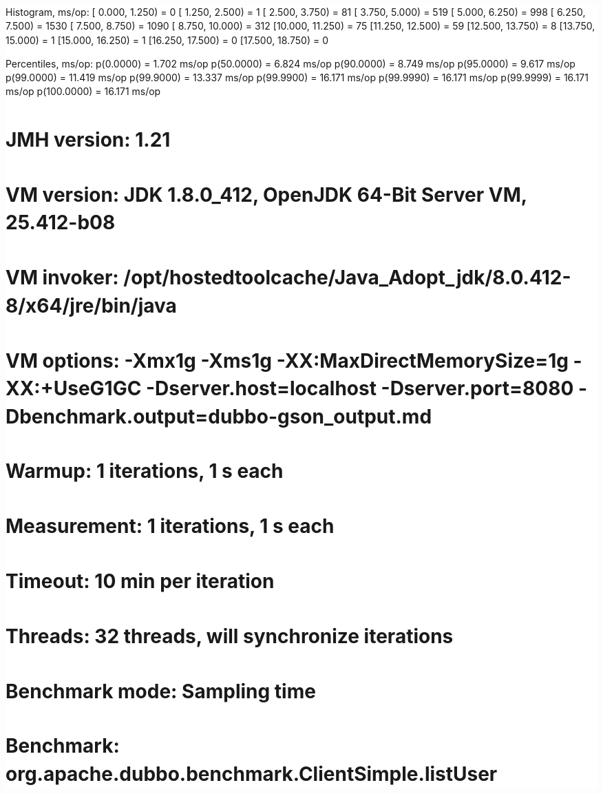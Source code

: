   Histogram, ms/op:
    [ 0.000,  1.250) = 0 
    [ 1.250,  2.500) = 1 
    [ 2.500,  3.750) = 81 
    [ 3.750,  5.000) = 519 
    [ 5.000,  6.250) = 998 
    [ 6.250,  7.500) = 1530 
    [ 7.500,  8.750) = 1090 
    [ 8.750, 10.000) = 312 
    [10.000, 11.250) = 75 
    [11.250, 12.500) = 59 
    [12.500, 13.750) = 8 
    [13.750, 15.000) = 1 
    [15.000, 16.250) = 1 
    [16.250, 17.500) = 0 
    [17.500, 18.750) = 0 

  Percentiles, ms/op:
      p(0.0000) =      1.702 ms/op
     p(50.0000) =      6.824 ms/op
     p(90.0000) =      8.749 ms/op
     p(95.0000) =      9.617 ms/op
     p(99.0000) =     11.419 ms/op
     p(99.9000) =     13.337 ms/op
     p(99.9900) =     16.171 ms/op
     p(99.9990) =     16.171 ms/op
     p(99.9999) =     16.171 ms/op
    p(100.0000) =     16.171 ms/op


# JMH version: 1.21
# VM version: JDK 1.8.0_412, OpenJDK 64-Bit Server VM, 25.412-b08
# VM invoker: /opt/hostedtoolcache/Java_Adopt_jdk/8.0.412-8/x64/jre/bin/java
# VM options: -Xmx1g -Xms1g -XX:MaxDirectMemorySize=1g -XX:+UseG1GC -Dserver.host=localhost -Dserver.port=8080 -Dbenchmark.output=dubbo-gson_output.md
# Warmup: 1 iterations, 1 s each
# Measurement: 1 iterations, 1 s each
# Timeout: 10 min per iteration
# Threads: 32 threads, will synchronize iterations
# Benchmark mode: Sampling time
# Benchmark: org.apache.dubbo.benchmark.ClientSimple.listUser
